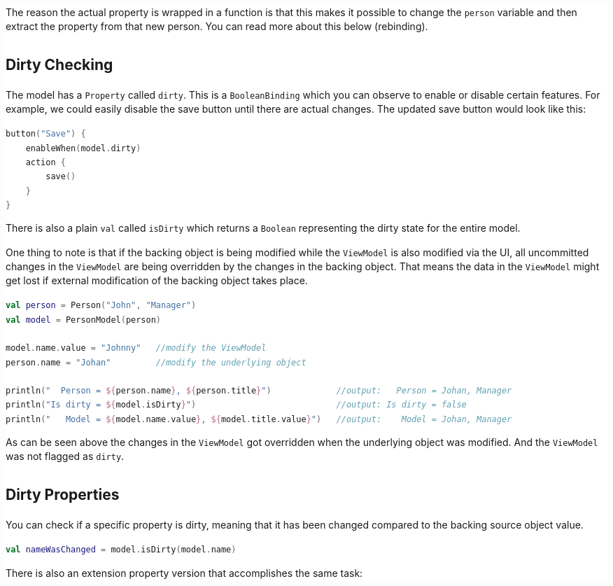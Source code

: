The reason the actual property is wrapped in a function is that this makes it possible to change the `person` variable and then extract the property from that new person. You can read more about this below \(rebinding\).

## Dirty Checking

The model has a `Property` called `dirty`. This is a `BooleanBinding`  which you can observe to enable or disable certain features. For example, we could easily disable the save button until there are actual changes. The updated save button would look like this:

```kotlin
button("Save") {
    enableWhen(model.dirty)
    action {
        save()
    }
}
```

There is also a plain `val` called `isDirty` which returns a `Boolean` representing the dirty state for the entire model.

One thing to note is that if the backing object is being modified while the `ViewModel` is also modified via the UI, all uncommitted changes in the `ViewModel` are being overridden by the changes in the backing object. That means the data in the `ViewModel` might get lost if external modification of the backing object takes place.

```kotlin
val person = Person("John", "Manager")
val model = PersonModel(person)

model.name.value = "Johnny"   //modify the ViewModel
person.name = "Johan"         //modify the underlying object

println("  Person = ${person.name}, ${person.title}")             //output:   Person = Johan, Manager
println("Is dirty = ${model.isDirty}")                            //output: Is dirty = false
println("   Model = ${model.name.value}, ${model.title.value}")   //output:    Model = Johan, Manager
```

As can be seen above the changes in the `ViewModel` got overridden when the underlying object was modified. And the `ViewModel` was not flagged as `dirty`.

## Dirty Properties

You can check if a specific property is dirty, meaning that it has been changed compared to the backing source object value.

```kotlin
val nameWasChanged = model.isDirty(model.name)
```

There is also an extension property version that accomplishes the same task:
